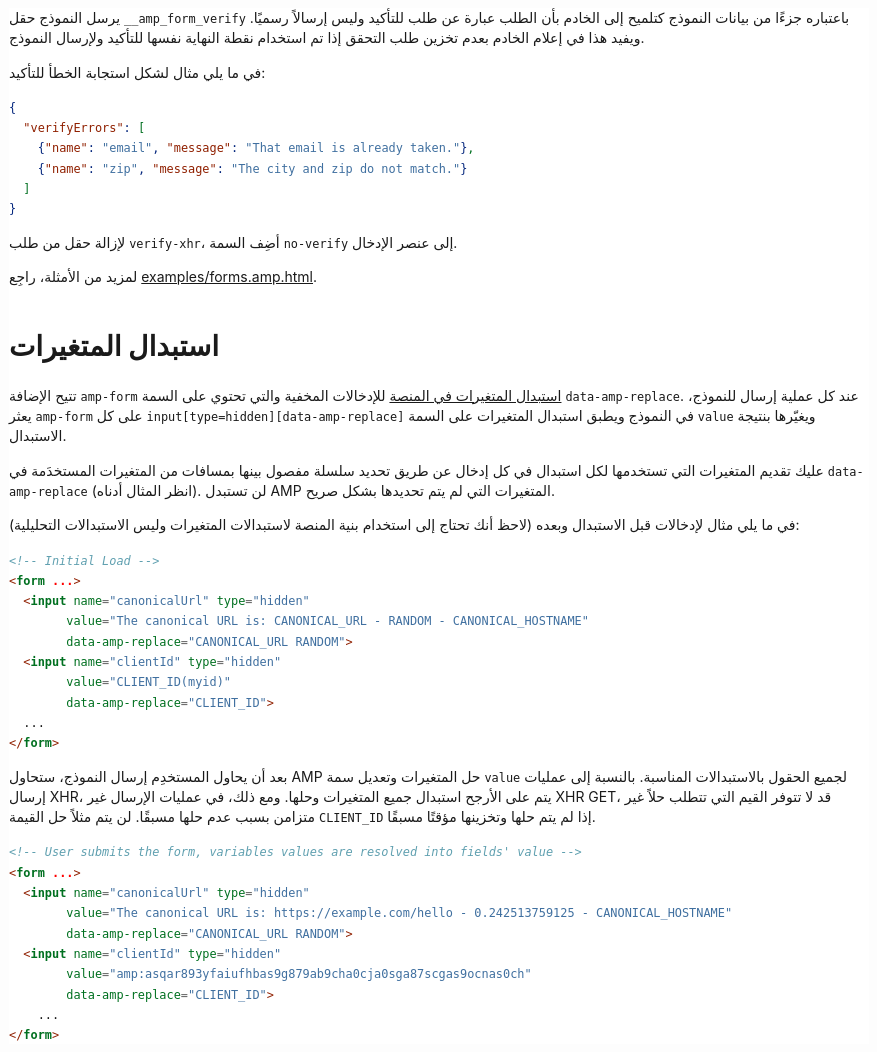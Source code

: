 يرسل النموذج حقل `__amp_form_verify` باعتباره جزءًا من بيانات النموذج كتلميح إلى الخادم بأن الطلب عبارة عن طلب للتأكيد وليس إرسالاً رسميًا.
ويفيد هذا في إعلام الخادم بعدم تخزين طلب التحقق إذا تم استخدام نقطة النهاية نفسها للتأكيد ولإرسال النموذج.

في ما يلي مثال لشكل استجابة الخطأ للتأكيد:
```json
{
  "verifyErrors": [
    {"name": "email", "message": "That email is already taken."},
    {"name": "zip", "message": "The city and zip do not match."}
  ]
}
```

لإزالة حقل من طلب `verify-xhr`، أضِف السمة `no-verify` إلى عنصر الإدخال.

لمزيد من الأمثلة، راجِع [examples/forms.amp.html](https://github.com/ampproject/amphtml/blob/main/examples/forms.amp.html).

# استبدال المتغيرات <a name="variable-substitutions"></a>

تتيح الإضافة `amp-form` [استبدال المتغيرات في المنصة](https://github.com/ampproject/amphtml/blob/main/docs/spec/amp-var-substitutions.md) للإدخالات المخفية والتي تحتوي على السمة `data-amp-replace`. عند كل عملية إرسال للنموذج، يعثر `amp-form` على كل `input[type=hidden][data-amp-replace]` في النموذج ويطبق استبدال المتغيرات على السمة `value` ويغيّرها بنتيجة الاستبدال.

عليك تقديم المتغيرات التي تستخدمها لكل استبدال في كل إدخال عن طريق تحديد سلسلة مفصول بينها بمسافات من المتغيرات المستخدَمة في `data-amp-replace` (انظر المثال أدناه). لن تستبدل AMP المتغيرات التي لم يتم تحديدها بشكل صريح.

في ما يلي مثال لإدخالات قبل الاستبدال وبعده (لاحظ أنك تحتاج إلى استخدام بنية المنصة لاستبدالات المتغيرات وليس الاستبدالات التحليلية):
```html
<!-- Initial Load -->
<form ...>
  <input name="canonicalUrl" type="hidden"
        value="The canonical URL is: CANONICAL_URL - RANDOM - CANONICAL_HOSTNAME"
        data-amp-replace="CANONICAL_URL RANDOM">
  <input name="clientId" type="hidden"
        value="CLIENT_ID(myid)"
        data-amp-replace="CLIENT_ID">
  ...
</form>
```

بعد أن يحاول المستخدِم إرسال النموذج، ستحاول AMP حل المتغيرات وتعديل سمة `value` لجميع الحقول بالاستبدالات المناسبة. بالنسبة إلى عمليات إرسال XHR، يتم على الأرجح استبدال جميع المتغيرات وحلها. ومع ذلك، في عمليات الإرسال غير XHR GET، قد لا تتوفر القيم التي تتطلب حلاً غير متزامن بسبب عدم حلها مسبقًا. لن يتم مثلاً حل القيمة `CLIENT_ID` إذا لم يتم حلها وتخزينها مؤقتًا مسبقًا.

```html
<!-- User submits the form, variables values are resolved into fields' value -->
<form ...>
  <input name="canonicalUrl" type="hidden"
        value="The canonical URL is: https://example.com/hello - 0.242513759125 - CANONICAL_HOSTNAME"
        data-amp-replace="CANONICAL_URL RANDOM">
  <input name="clientId" type="hidden"
        value="amp:asqar893yfaiufhbas9g879ab9cha0cja0sga87scgas9ocnas0ch"
        data-amp-replace="CLIENT_ID">
    ...
</form>
```
